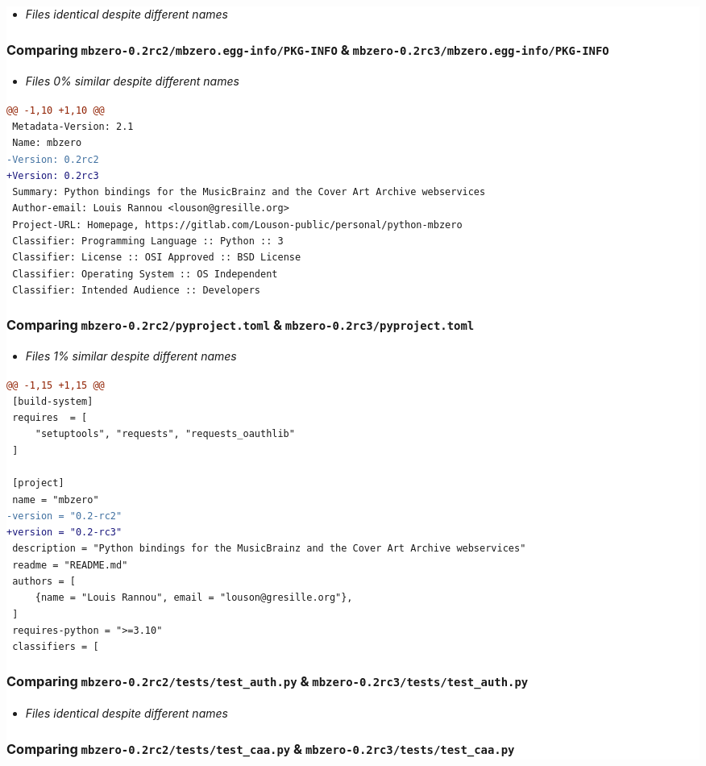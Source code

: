  * *Files identical despite different names*

### Comparing `mbzero-0.2rc2/mbzero.egg-info/PKG-INFO` & `mbzero-0.2rc3/mbzero.egg-info/PKG-INFO`

 * *Files 0% similar despite different names*

```diff
@@ -1,10 +1,10 @@
 Metadata-Version: 2.1
 Name: mbzero
-Version: 0.2rc2
+Version: 0.2rc3
 Summary: Python bindings for the MusicBrainz and the Cover Art Archive webservices
 Author-email: Louis Rannou <louson@gresille.org>
 Project-URL: Homepage, https://gitlab.com/Louson-public/personal/python-mbzero
 Classifier: Programming Language :: Python :: 3
 Classifier: License :: OSI Approved :: BSD License
 Classifier: Operating System :: OS Independent
 Classifier: Intended Audience :: Developers
```

### Comparing `mbzero-0.2rc2/pyproject.toml` & `mbzero-0.2rc3/pyproject.toml`

 * *Files 1% similar despite different names*

```diff
@@ -1,15 +1,15 @@
 [build-system]
 requires  = [
     "setuptools", "requests", "requests_oauthlib"
 ]
 
 [project]
 name = "mbzero"
-version = "0.2-rc2"
+version = "0.2-rc3"
 description = "Python bindings for the MusicBrainz and the Cover Art Archive webservices"
 readme = "README.md"
 authors = [
     {name = "Louis Rannou", email = "louson@gresille.org"},
 ]
 requires-python = ">=3.10"
 classifiers = [
```

### Comparing `mbzero-0.2rc2/tests/test_auth.py` & `mbzero-0.2rc3/tests/test_auth.py`

 * *Files identical despite different names*

### Comparing `mbzero-0.2rc2/tests/test_caa.py` & `mbzero-0.2rc3/tests/test_caa.py`
